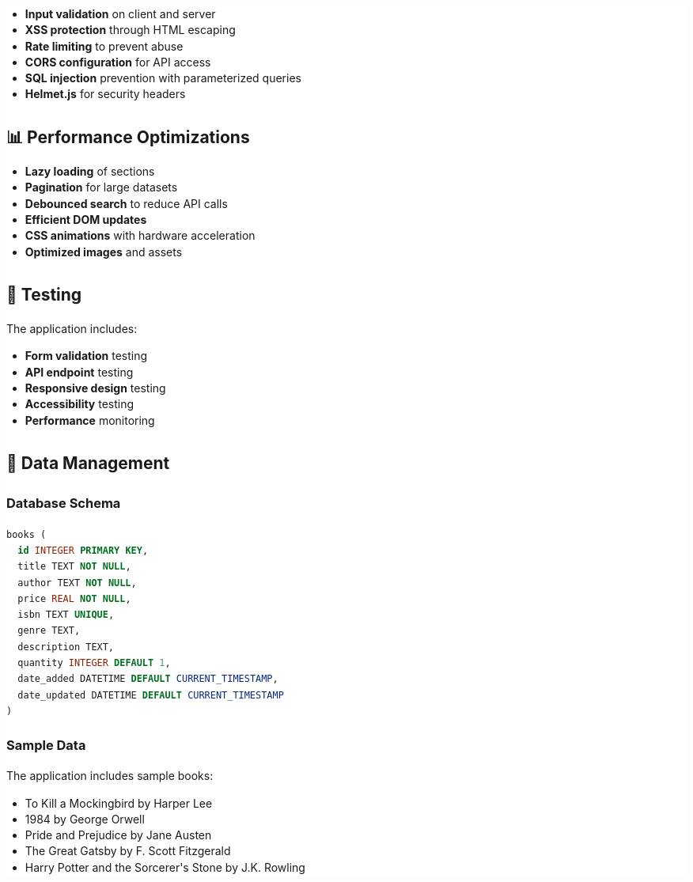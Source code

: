 - **Input validation** on client and server
- **XSS protection** through HTML escaping
- **Rate limiting** to prevent abuse
- **CORS configuration** for API access
- **SQL injection** prevention with parameterized queries
- **Helmet.js** for security headers

## 📊 Performance Optimizations

- **Lazy loading** of sections
- **Pagination** for large datasets
- **Debounced search** to reduce API calls
- **Efficient DOM updates**
- **CSS animations** with hardware acceleration
- **Optimized images** and assets

## 🧪 Testing

The application includes:
- **Form validation** testing
- **API endpoint** testing
- **Responsive design** testing
- **Accessibility** testing
- **Performance** monitoring

## 🔄 Data Management

### Database Schema
```sql
books (
  id INTEGER PRIMARY KEY,
  title TEXT NOT NULL,
  author TEXT NOT NULL,
  price REAL NOT NULL,
  isbn TEXT UNIQUE,
  genre TEXT,
  description TEXT,
  quantity INTEGER DEFAULT 1,
  date_added DATETIME DEFAULT CURRENT_TIMESTAMP,
  date_updated DATETIME DEFAULT CURRENT_TIMESTAMP
)
```

### Sample Data
The application includes sample books:
- To Kill a Mockingbird by Harper Lee
- 1984 by George Orwell  
- Pride and Prejudice by Jane Austen
- The Great Gatsby by F. Scott Fitzgerald
- Harry Potter and the Sorcerer's Stone by J.K. Rowling
